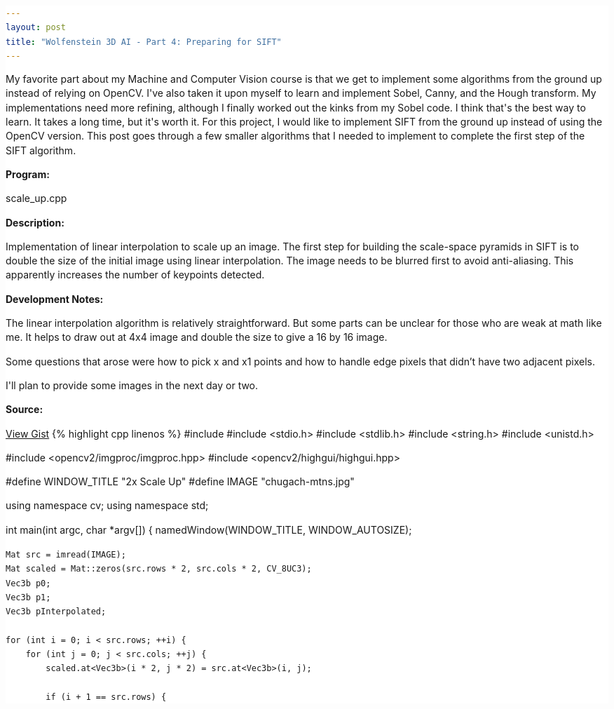 ```yaml
---
layout: post
title: "Wolfenstein 3D AI - Part 4: Preparing for SIFT"
---
```


My favorite part about my Machine and Computer Vision course is that we get to implement some algorithms from the ground up instead of relying on OpenCV. I've also taken it upon myself to learn and implement Sobel, Canny, and the Hough transform. My implementations need more refining, although I finally worked out the kinks from my Sobel code. I think that's the best way to learn. It takes a long time, but it's worth it. For this project, I would like to implement SIFT from the ground up instead of using the OpenCV version. This post goes through a few smaller algorithms that I needed to implement to complete the first step of the SIFT algorithm.

**Program:**

scale\_up.cpp

**Description:**

Implementation of linear interpolation to scale up an image. The first step for building the scale-space pyramids in SIFT is to double the size of the initial image using linear interpolation. The image needs to be blurred first to avoid anti-aliasing. This apparently increases the number of keypoints detected.

**Development Notes:**

The linear interpolation algorithm is relatively straightforward. But some parts can be unclear for those who are weak at math like me. It helps to draw out at 4x4 image and double the size to give a 16 by 16 image.

Some questions that arose were how to pick x and x1 points and how to handle edge pixels that didn’t have two adjacent pixels.

I'll plan to provide some images in the next day or two.

**Source:**

[View Gist](https://gist.github.com/richard-to/10019190#file-scale_up-cpp)
{% highlight cpp linenos %}
#include <iostream>
#include <stdio.h>
#include <stdlib.h>
#include <string.h>
#include <unistd.h>

#include <opencv2/imgproc/imgproc.hpp>
#include <opencv2/highgui/highgui.hpp>

#define WINDOW_TITLE "2x Scale Up"
#define IMAGE "chugach-mtns.jpg"

using namespace cv;
using namespace std;

int main(int argc, char *argv[])
{
    namedWindow(WINDOW_TITLE, WINDOW_AUTOSIZE);    
    
    Mat src = imread(IMAGE);
    Mat scaled = Mat::zeros(src.rows * 2, src.cols * 2, CV_8UC3);
    Vec3b p0;
    Vec3b p1;
    Vec3b pInterpolated;

    for (int i = 0; i < src.rows; ++i) {
        for (int j = 0; j < src.cols; ++j) {
            scaled.at<Vec3b>(i * 2, j * 2) = src.at<Vec3b>(i, j);

            if (i + 1 == src.rows) {